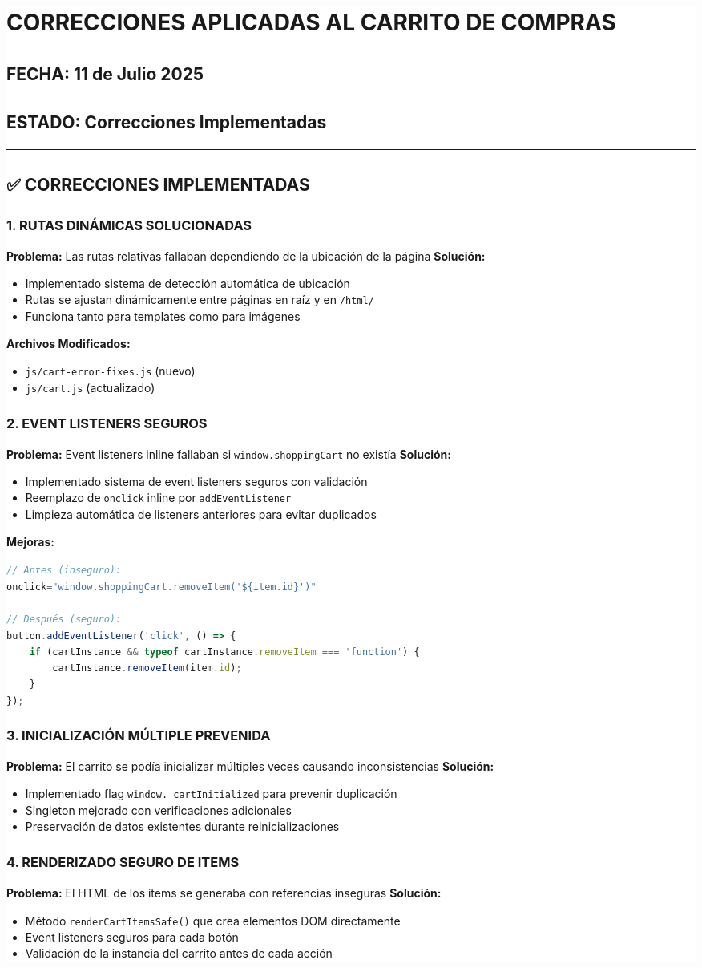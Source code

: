 # CORRECCIONES APLICADAS AL CARRITO DE COMPRAS

## FECHA: 11 de Julio 2025
## ESTADO: Correcciones Implementadas

---

## ✅ CORRECCIONES IMPLEMENTADAS

### 1. **RUTAS DINÁMICAS SOLUCIONADAS**
**Problema:** Las rutas relativas fallaban dependiendo de la ubicación de la página
**Solución:** 
- Implementado sistema de detección automática de ubicación
- Rutas se ajustan dinámicamente entre páginas en raíz y en `/html/`
- Funciona tanto para templates como para imágenes

**Archivos Modificados:**
- `js/cart-error-fixes.js` (nuevo)
- `js/cart.js` (actualizado)

### 2. **EVENT LISTENERS SEGUROS**
**Problema:** Event listeners inline fallaban si `window.shoppingCart` no existía
**Solución:**
- Implementado sistema de event listeners seguros con validación
- Reemplazo de `onclick` inline por `addEventListener`
- Limpieza automática de listeners anteriores para evitar duplicados

**Mejoras:**
```javascript
// Antes (inseguro):
onclick="window.shoppingCart.removeItem('${item.id}')"

// Después (seguro):
button.addEventListener('click', () => {
    if (cartInstance && typeof cartInstance.removeItem === 'function') {
        cartInstance.removeItem(item.id);
    }
});
```

### 3. **INICIALIZACIÓN MÚLTIPLE PREVENIDA**
**Problema:** El carrito se podía inicializar múltiples veces causando inconsistencias
**Solución:**
- Implementado flag `window._cartInitialized` para prevenir duplicación
- Singleton mejorado con verificaciones adicionales
- Preservación de datos existentes durante reinicializaciones

### 4. **RENDERIZADO SEGURO DE ITEMS**
**Problema:** El HTML de los items se generaba con referencias inseguras
**Solución:**
- Método `renderCartItemsSafe()` que crea elementos DOM directamente
- Event listeners seguros para cada botón
- Validación de la instancia del carrito antes de cada acción
